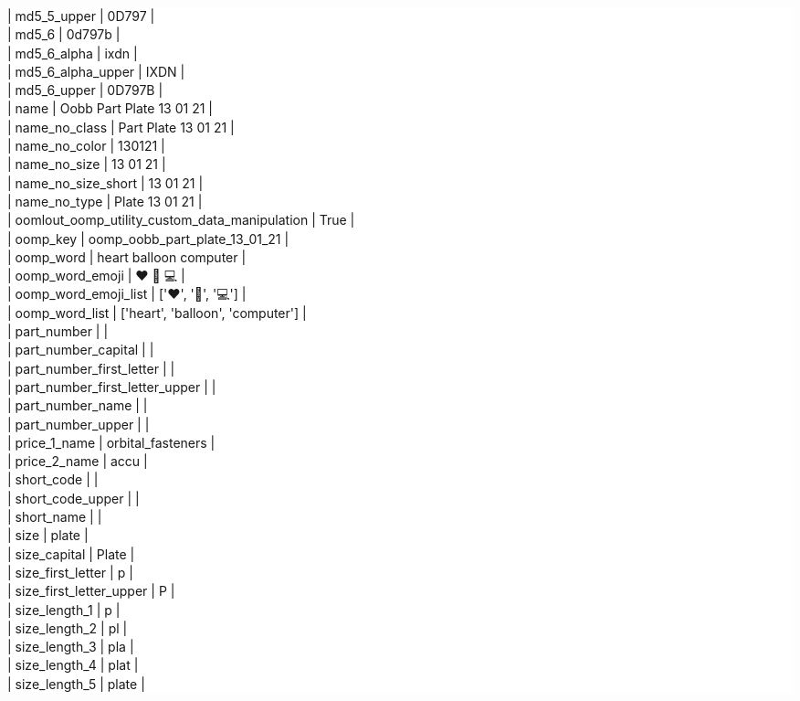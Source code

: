 | md5_5_upper | 0D797 |  
| md5_6 | 0d797b |  
| md5_6_alpha | ixdn |  
| md5_6_alpha_upper | IXDN |  
| md5_6_upper | 0D797B |  
| name | Oobb Part Plate 13 01 21 |  
| name_no_class | Part Plate 13 01 21 |  
| name_no_color | 130121 |  
| name_no_size | 13 01 21 |  
| name_no_size_short | 13 01 21 |  
| name_no_type | Plate 13 01 21 |  
| oomlout_oomp_utility_custom_data_manipulation | True |  
| oomp_key | oomp_oobb_part_plate_13_01_21 |  
| oomp_word | heart balloon computer |  
| oomp_word_emoji | :heart: :balloon: :computer: |  
| oomp_word_emoji_list | [':heart:', ':balloon:', ':computer:'] |  
| oomp_word_list | ['heart', 'balloon', 'computer'] |  
| part_number |  |  
| part_number_capital |  |  
| part_number_first_letter |  |  
| part_number_first_letter_upper |  |  
| part_number_name |  |  
| part_number_upper |  |  
| price_1_name | orbital_fasteners |  
| price_2_name | accu |  
| short_code |  |  
| short_code_upper |  |  
| short_name |  |  
| size | plate |  
| size_capital | Plate |  
| size_first_letter | p |  
| size_first_letter_upper | P |  
| size_length_1 | p |  
| size_length_2 | pl |  
| size_length_3 | pla |  
| size_length_4 | plat |  
| size_length_5 | plate |  